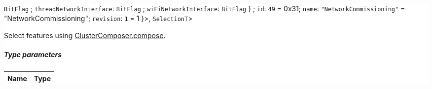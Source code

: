 [`BitFlag`](../modules/schema_export.md#bitflag) ; `threadNetworkInterface`: [`BitFlag`](../modules/schema_export.md#bitflag) ; `wiFiNetworkInterface`: [`BitFlag`](../modules/schema_export.md#bitflag)  } ; `id`: ``49`` = 0x31; `name`: ``"NetworkCommissioning"`` = "NetworkCommissioning"; `revision`: ``1`` = 1 }\>, `SelectionT`\>

Select features using [ClusterComposer.compose](../classes/cluster_export.ClusterComposer-1.md#compose).

##### Type parameters

| Name | Type |
| :------ | :------ |